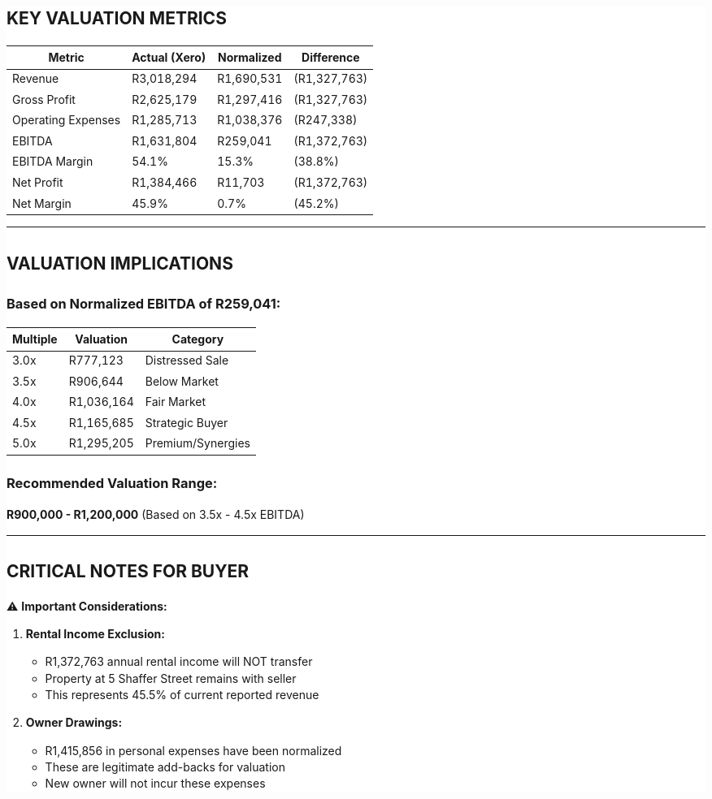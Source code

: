 
## KEY VALUATION METRICS

| Metric | Actual (Xero) | Normalized | Difference |
|--------|---------------|------------|------------|
| Revenue | R3,018,294 | R1,690,531 | (R1,327,763) |
| Gross Profit | R2,625,179 | R1,297,416 | (R1,327,763) |
| Operating Expenses | R1,285,713 | R1,038,376 | (R247,338) |
| EBITDA | R1,631,804 | R259,041 | (R1,372,763) |
| EBITDA Margin | 54.1% | 15.3% | (38.8%) |
| Net Profit | R1,384,466 | R11,703 | (R1,372,763) |
| Net Margin | 45.9% | 0.7% | (45.2%) |

---

## VALUATION IMPLICATIONS

### Based on Normalized EBITDA of R259,041:

| Multiple | Valuation | Category |
|----------|-----------|----------|
| 3.0x | R777,123 | Distressed Sale |
| 3.5x | R906,644 | Below Market |
| 4.0x | R1,036,164 | Fair Market |
| 4.5x | R1,165,685 | Strategic Buyer |
| 5.0x | R1,295,205 | Premium/Synergies |

### Recommended Valuation Range:
**R900,000 - R1,200,000** (Based on 3.5x - 4.5x EBITDA)

---

## CRITICAL NOTES FOR BUYER

⚠️ **Important Considerations:**

1. **Rental Income Exclusion:**
   - R1,372,763 annual rental income will NOT transfer
   - Property at 5 Shaffer Street remains with seller
   - This represents 45.5% of current reported revenue

2. **Owner Drawings:**
   - R1,415,856 in personal expenses have been normalized
   - These are legitimate add-backs for valuation
   - New owner will not incur these expenses
